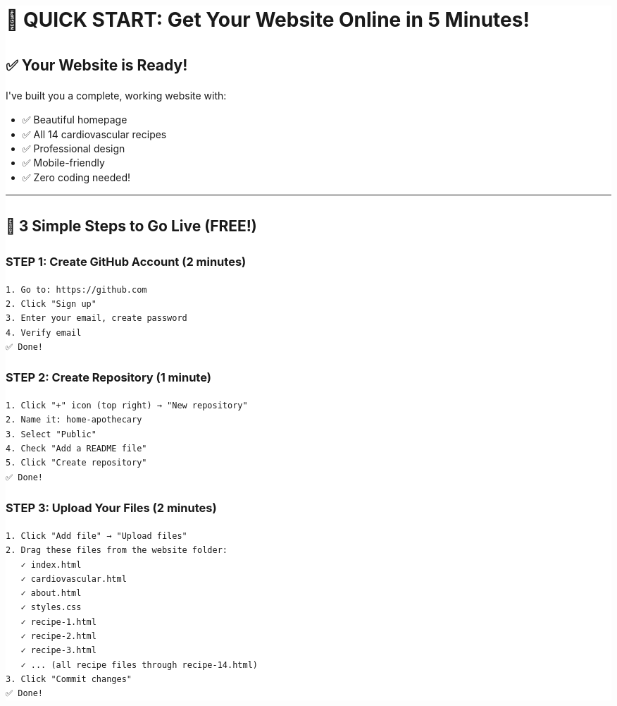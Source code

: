 # 🚀 QUICK START: Get Your Website Online in 5 Minutes!

## ✅ Your Website is Ready!

I've built you a complete, working website with:
- ✅ Beautiful homepage
- ✅ All 14 cardiovascular recipes
- ✅ Professional design
- ✅ Mobile-friendly
- ✅ Zero coding needed!

---

## 🎯 3 Simple Steps to Go Live (FREE!)

### STEP 1: Create GitHub Account (2 minutes)
```
1. Go to: https://github.com
2. Click "Sign up"
3. Enter your email, create password
4. Verify email
✅ Done!
```

### STEP 2: Create Repository (1 minute)
```
1. Click "+" icon (top right) → "New repository"
2. Name it: home-apothecary
3. Select "Public"
4. Check "Add a README file"
5. Click "Create repository"
✅ Done!
```

### STEP 3: Upload Your Files (2 minutes)
```
1. Click "Add file" → "Upload files"
2. Drag these files from the website folder:
   ✓ index.html
   ✓ cardiovascular.html  
   ✓ about.html
   ✓ styles.css
   ✓ recipe-1.html
   ✓ recipe-2.html
   ✓ recipe-3.html
   ✓ ... (all recipe files through recipe-14.html)
3. Click "Commit changes"
✅ Done!
```
